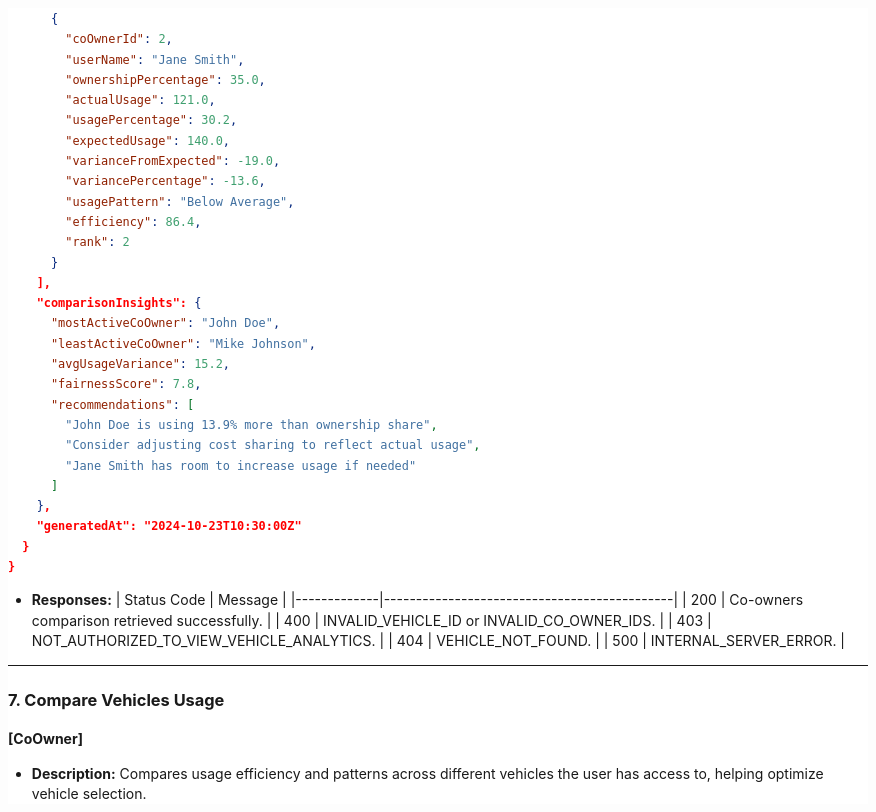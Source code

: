   ```json
        {
          "coOwnerId": 2,
          "userName": "Jane Smith",
          "ownershipPercentage": 35.0,
          "actualUsage": 121.0,
          "usagePercentage": 30.2,
          "expectedUsage": 140.0,
          "varianceFromExpected": -19.0,
          "variancePercentage": -13.6,
          "usagePattern": "Below Average",
          "efficiency": 86.4,
          "rank": 2
        }
      ],
      "comparisonInsights": {
        "mostActiveCoOwner": "John Doe",
        "leastActiveCoOwner": "Mike Johnson",
        "avgUsageVariance": 15.2,
        "fairnessScore": 7.8,
        "recommendations": [
          "John Doe is using 13.9% more than ownership share",
          "Consider adjusting cost sharing to reflect actual usage",
          "Jane Smith has room to increase usage if needed"
        ]
      },
      "generatedAt": "2024-10-23T10:30:00Z"
    }
  }
  ```

- **Responses:**
  | Status Code | Message                                      |
  |-------------|---------------------------------------------|
  | 200         | Co-owners comparison retrieved successfully. |
  | 400         | INVALID_VEHICLE_ID or INVALID_CO_OWNER_IDS. |
  | 403         | NOT_AUTHORIZED_TO_VIEW_VEHICLE_ANALYTICS.   |
  | 404         | VEHICLE_NOT_FOUND.                         |
  | 500         | INTERNAL_SERVER_ERROR.                     |

---

### 7. Compare Vehicles Usage
**[CoOwner]**

- **Description:**
  Compares usage efficiency and patterns across different vehicles the user has access to, helping optimize vehicle selection.
